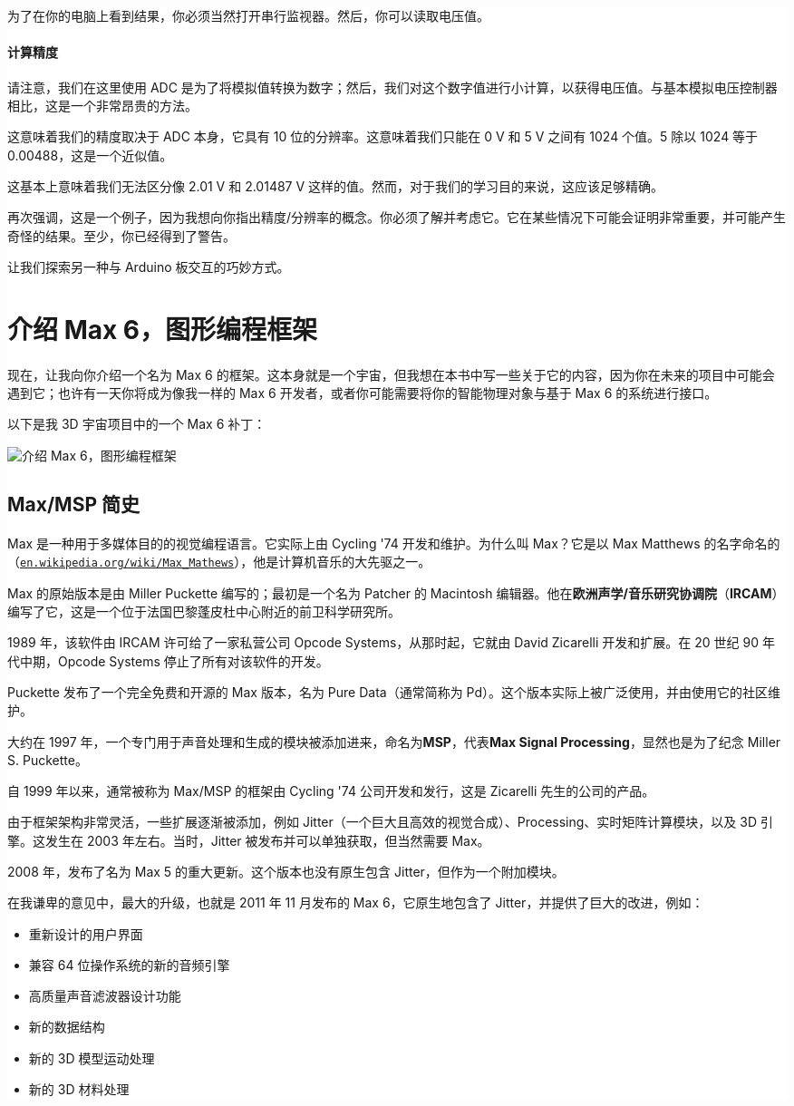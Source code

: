 为了在你的电脑上看到结果，你必须当然打开串行监视器。然后，你可以读取电压值。

#### 计算精度

请注意，我们在这里使用 ADC 是为了将模拟值转换为数字；然后，我们对这个数字值进行小计算，以获得电压值。与基本模拟电压控制器相比，这是一个非常昂贵的方法。

这意味着我们的精度取决于 ADC 本身，它具有 10 位的分辨率。这意味着我们只能在 0 V 和 5 V 之间有 1024 个值。5 除以 1024 等于 0.00488，这是一个近似值。

这基本上意味着我们无法区分像 2.01 V 和 2.01487 V 这样的值。然而，对于我们的学习目的来说，这应该足够精确。

再次强调，这是一个例子，因为我想向你指出精度/分辨率的概念。你必须了解并考虑它。它在某些情况下可能会证明非常重要，并可能产生奇怪的结果。至少，你已经得到了警告。

让我们探索另一种与 Arduino 板交互的巧妙方式。

# 介绍 Max 6，图形编程框架

现在，让我向你介绍一个名为 Max 6 的框架。这本身就是一个宇宙，但我想在本书中写一些关于它的内容，因为你在未来的项目中可能会遇到它；也许有一天你将成为像我一样的 Max 6 开发者，或者你可能需要将你的智能物理对象与基于 Max 6 的系统进行接口。

以下是我 3D 宇宙项目中的一个 Max 6 补丁：

![介绍 Max 6，图形编程框架](img/7584_06_03.jpg)

## Max/MSP 简史

Max 是一种用于多媒体目的的视觉编程语言。它实际上由 Cycling '74 开发和维护。为什么叫 Max？它是以 Max Matthews 的名字命名的（[`en.wikipedia.org/wiki/Max_Mathews`](http://en.wikipedia.org/wiki/Max_Mathews)），他是计算机音乐的大先驱之一。

Max 的原始版本是由 Miller Puckette 编写的；最初是一个名为 Patcher 的 Macintosh 编辑器。他在**欧洲声学/音乐研究协调院**（**IRCAM**）编写了它，这是一个位于法国巴黎蓬皮杜中心附近的前卫科学研究所。

1989 年，该软件由 IRCAM 许可给了一家私营公司 Opcode Systems，从那时起，它就由 David Zicarelli 开发和扩展。在 20 世纪 90 年代中期，Opcode Systems 停止了所有对该软件的开发。

Puckette 发布了一个完全免费和开源的 Max 版本，名为 Pure Data（通常简称为 Pd）。这个版本实际上被广泛使用，并由使用它的社区维护。

大约在 1997 年，一个专门用于声音处理和生成的模块被添加进来，命名为**MSP**，代表**Max Signal Processing**，显然也是为了纪念 Miller S. Puckette。

自 1999 年以来，通常被称为 Max/MSP 的框架由 Cycling '74 公司开发和发行，这是 Zicarelli 先生的公司的产品。

由于框架架构非常灵活，一些扩展逐渐被添加，例如 Jitter（一个巨大且高效的视觉合成）、Processing、实时矩阵计算模块，以及 3D 引擎。这发生在 2003 年左右。当时，Jitter 被发布并可以单独获取，但当然需要 Max。

2008 年，发布了名为 Max 5 的重大更新。这个版本也没有原生包含 Jitter，但作为一个附加模块。

在我谦卑的意见中，最大的升级，也就是 2011 年 11 月发布的 Max 6，它原生地包含了 Jitter，并提供了巨大的改进，例如：

+   重新设计的用户界面

+   兼容 64 位操作系统的新的音频引擎

+   高质量声音滤波器设计功能

+   新的数据结构

+   新的 3D 模型运动处理

+   新的 3D 材料处理
